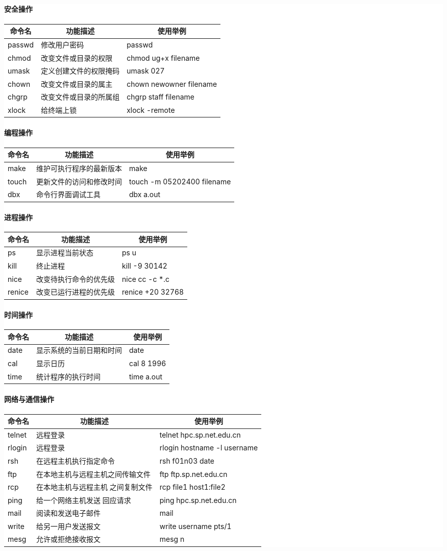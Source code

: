 #### 安全操作

| 命令名    | 功能描述        | 使用举例                    |
| ------ | ----------- | ----------------------- |
| passwd | 修改用户密码      | passwd                  |
| chmod  | 改变文件或目录的权限  | chmod ug+x filename     |
| umask  | 定义创建文件的权限掩码 | umask 027               |
| chown  | 改变文件或目录的属主  | chown newowner filename |
| chgrp  | 改变文件或目录的所属组 | chgrp staff filename    |
| xlock  | 给终端上锁       | xlock -remote           |

#### 编程操作

| 命令名   | 功能描述         | 使用举例                       |
| ----- | ------------ | -------------------------- |
| make  | 维护可执行程序的最新版本 | make                       |
| touch | 更新文件的访问和修改时间 | touch -m 05202400 filename |
| dbx   | 命令行界面调试工具    | dbx a.out                  |

#### 进程操作

| 命令名    | 功能描述        | 使用举例             |
| ------ | ----------- | ---------------- |
| ps     | 显示进程当前状态    | ps u             |
| kill   | 终止进程        | kill -9 30142    |
| nice   | 改变待执行命令的优先级 | nice cc -c *.c   |
| renice | 改变已运行进程的优先级 | renice +20 32768 |

#### 时间操作

| 命令名  | 功能描述         | 使用举例       |
| ---- | ------------ | ---------- |
| date | 显示系统的当前日期和时间 | date       |
| cal  | 显示日历         | cal 8 1996 |
| time | 统计程序的执行时间    | time a.out |

#### 网络与通信操作

| 命令名    | 功能描述              | 使用举例                        |
| ------ | ----------------- | --------------------------- |
| telnet | 远程登录              | telnet hpc.sp.net.edu.cn    |
| rlogin | 远程登录              | rlogin hostname -l username |
| rsh    | 在远程主机执行指定命令       | rsh f01n03 date             |
| ftp    | 在本地主机与远程主机之间传输文件  | ftp ftp.sp.net.edu.cn       |
| rcp    | 在本地主机与远程主机 之间复制文件 | rcp file1 host1:file2       |
| ping   | 给一个网络主机发送 回应请求    | ping hpc.sp.net.edu.cn      |
| mail   | 阅读和发送电子邮件         | mail                        |
| write  | 给另一用户发送报文         | write username pts/1        |
| mesg   | 允许或拒绝接收报文         | mesg n                      |